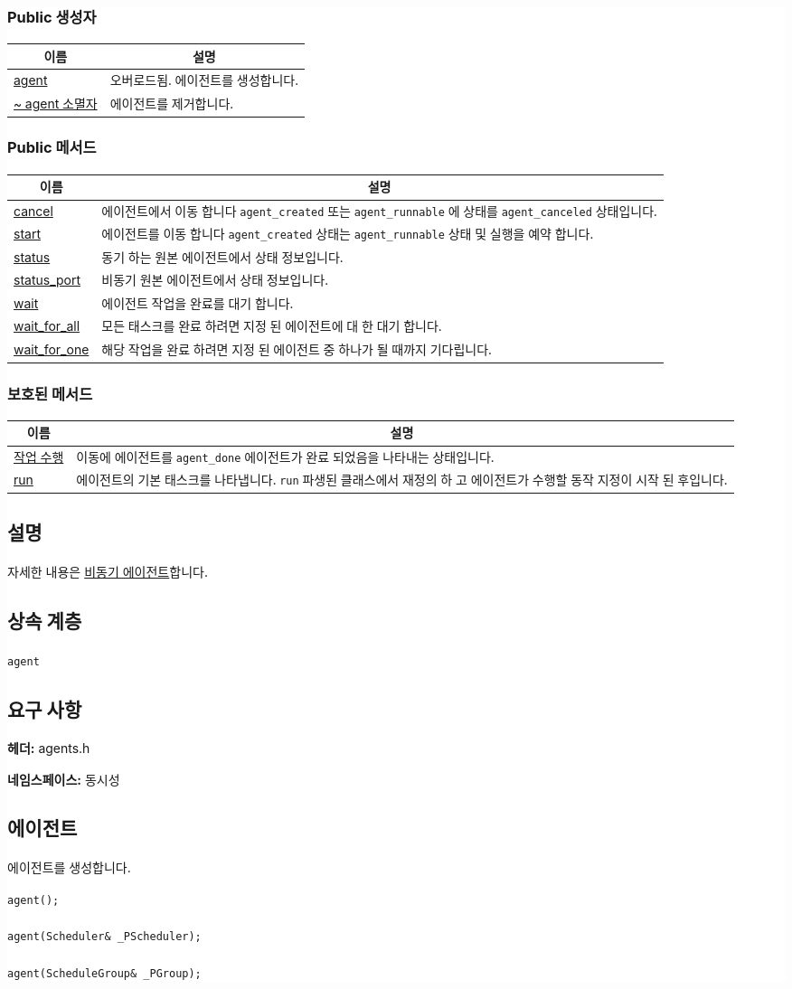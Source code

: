 ### <a name="public-constructors"></a>Public 생성자  
  
|이름|설명|  
|----------|-----------------|  
|[agent](#ctor)|오버로드됨. 에이전트를 생성합니다.|  
|[~ agent 소멸자](#dtor)|에이전트를 제거합니다.|  
  
### <a name="public-methods"></a>Public 메서드  
  
|이름|설명|  
|----------|-----------------|  
|[cancel](#cancel)|에이전트에서 이동 합니다 `agent_created` 또는 `agent_runnable` 에 상태를 `agent_canceled` 상태입니다.|  
|[start](#start)|에이전트를 이동 합니다 `agent_created` 상태는 `agent_runnable` 상태 및 실행을 예약 합니다.|  
|[status](#status)|동기 하는 원본 에이전트에서 상태 정보입니다.|  
|[status_port](#status_port)|비동기 원본 에이전트에서 상태 정보입니다.|  
|[wait](#wait)|에이전트 작업을 완료를 대기 합니다.|  
|[wait_for_all](#wait_for_all)|모든 태스크를 완료 하려면 지정 된 에이전트에 대 한 대기 합니다.|  
|[wait_for_one](#wait_for_one)|해당 작업을 완료 하려면 지정 된 에이전트 중 하나가 될 때까지 기다립니다.|  
  
### <a name="protected-methods"></a>보호된 메서드  
  
|이름|설명|  
|----------|-----------------|  
|[작업 수행](#done)|이동에 에이전트를 `agent_done` 에이전트가 완료 되었음을 나타내는 상태입니다.|  
|[run](#run)|에이전트의 기본 태스크를 나타냅니다. `run` 파생된 클래스에서 재정의 하 고 에이전트가 수행할 동작 지정이 시작 된 후입니다.|  
  
## <a name="remarks"></a>설명  
 자세한 내용은 [비동기 에이전트](../../../parallel/concrt/asynchronous-agents.md)합니다.  
  
## <a name="inheritance-hierarchy"></a>상속 계층  
 `agent`  
  
## <a name="requirements"></a>요구 사항  
 **헤더:** agents.h  
  
 **네임스페이스:** 동시성  
  
##  <a name="ctor"></a> 에이전트 

 에이전트를 생성합니다.  
  
```
agent();

agent(Scheduler& _PScheduler);

agent(ScheduleGroup& _PGroup);
```  
  